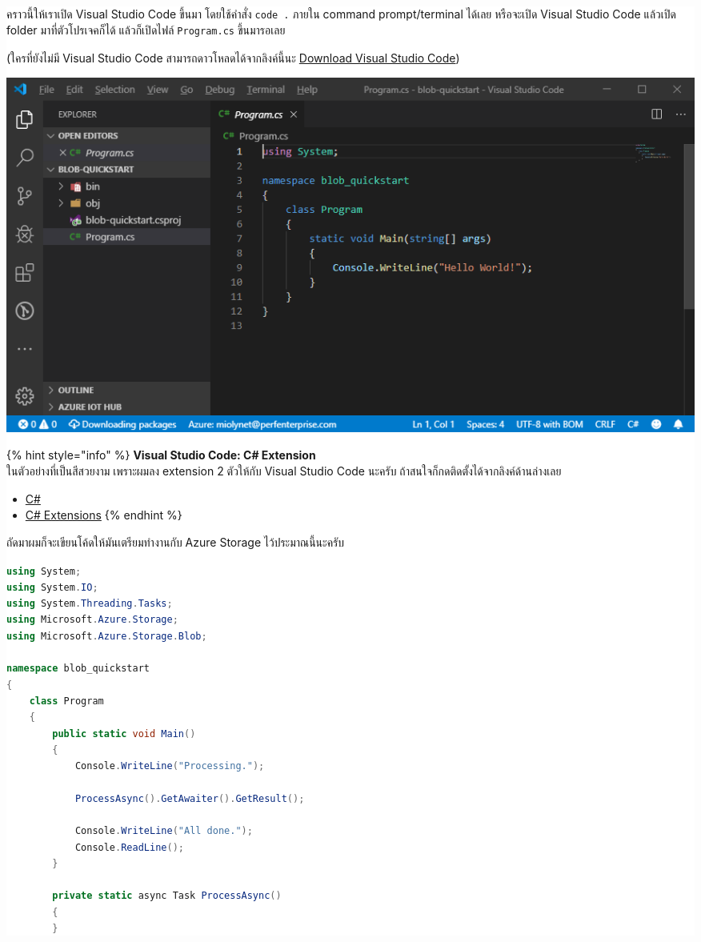 คราวนี้ให้เราเปิด Visual Studio Code ขึ้นมา โดยใช้คำสั่ง `code .` ภายใน command prompt/terminal ได้เลย หรือจะเปิด Visual Studio Code แล้วเปิด folder มาที่ตัวโปรเจคก็ได้ แล้วก็เปิดไฟล์ `Program.cs` ขึ้นมารอเลย

\(ใครที่ยังไม่มี Visual Studio Code สามารถดาวโหลดได้จากลิงค์นี้นะ [Download Visual Studio Code](https://code.visualstudio.com/)\)

![](../../../.gitbook/assets/image%20%28213%29.png)

{% hint style="info" %}
**Visual Studio Code: C\# Extension**  
ในตัวอย่างที่เป็นสีสวยงาม เพราะผมลง extension 2 ตัวให้กับ Visual Studio Code นะครับ ถ้าสนใจก็กดติดตั้งได้จากลิงค์ด้านล่างเลย

* [C\#](https://marketplace.visualstudio.com/items?itemName=ms-vscode.csharp)
* [C\# Extensions](https://marketplace.visualstudio.com/items?itemName=jchannon.csharpextensions)
{% endhint %}

ถัดมาผมก็จะเขียนโค้ดให้มันเตรียมทำงานกับ Azure Storage ไว้ประมาณนี้นะครับ

```csharp
using System;
using System.IO;
using System.Threading.Tasks;
using Microsoft.Azure.Storage;
using Microsoft.Azure.Storage.Blob;

namespace blob_quickstart
{
    class Program
    {
        public static void Main()
        {
            Console.WriteLine("Processing.");
            
            ProcessAsync().GetAwaiter().GetResult();
            
            Console.WriteLine("All done.");
            Console.ReadLine();
        }

        private static async Task ProcessAsync()
        {
        }
```